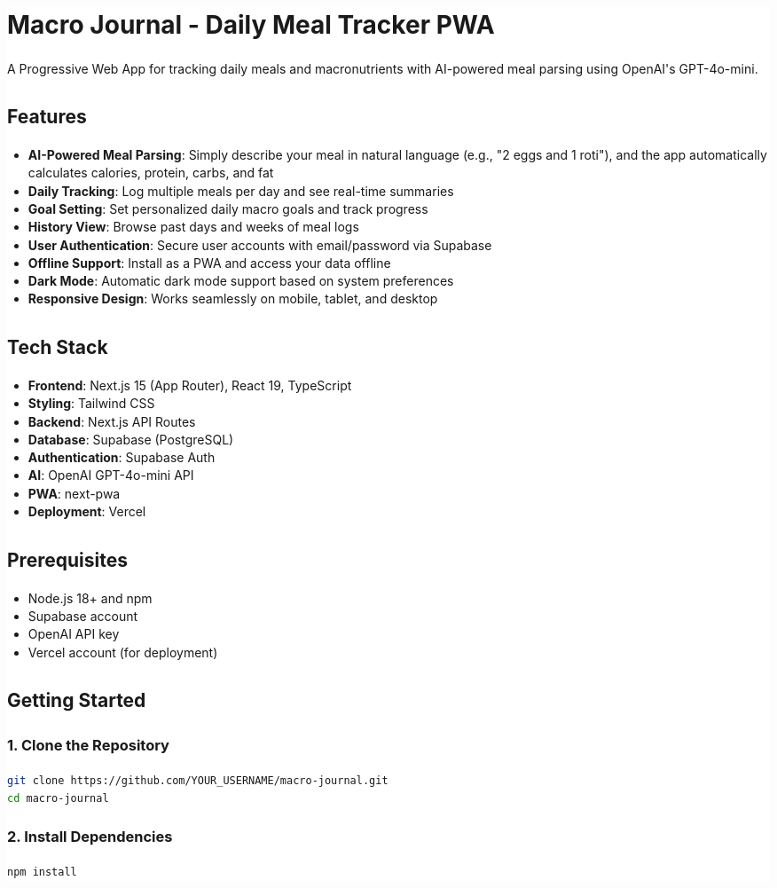 # Macro Journal - Daily Meal Tracker PWA

A Progressive Web App for tracking daily meals and macronutrients with AI-powered meal parsing using OpenAI's GPT-4o-mini.

## Features

- **AI-Powered Meal Parsing**: Simply describe your meal in natural language (e.g., "2 eggs and 1 roti"), and the app automatically calculates calories, protein, carbs, and fat
- **Daily Tracking**: Log multiple meals per day and see real-time summaries
- **Goal Setting**: Set personalized daily macro goals and track progress
- **History View**: Browse past days and weeks of meal logs
- **User Authentication**: Secure user accounts with email/password via Supabase
- **Offline Support**: Install as a PWA and access your data offline
- **Dark Mode**: Automatic dark mode support based on system preferences
- **Responsive Design**: Works seamlessly on mobile, tablet, and desktop

## Tech Stack

- **Frontend**: Next.js 15 (App Router), React 19, TypeScript
- **Styling**: Tailwind CSS
- **Backend**: Next.js API Routes
- **Database**: Supabase (PostgreSQL)
- **Authentication**: Supabase Auth
- **AI**: OpenAI GPT-4o-mini API
- **PWA**: next-pwa
- **Deployment**: Vercel

## Prerequisites

- Node.js 18+ and npm
- Supabase account
- OpenAI API key
- Vercel account (for deployment)

## Getting Started

### 1. Clone the Repository

```bash
git clone https://github.com/YOUR_USERNAME/macro-journal.git
cd macro-journal
```

### 2. Install Dependencies

```bash
npm install
```
